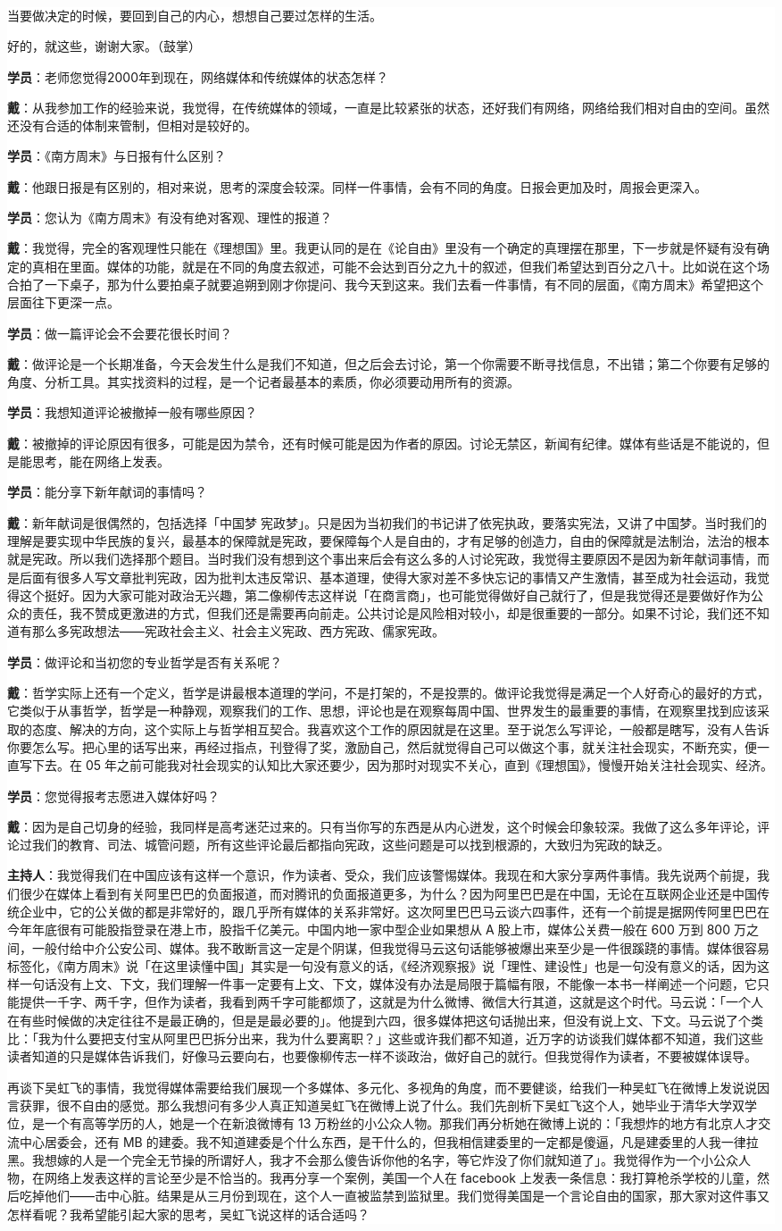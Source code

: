 当要做决定的时候，要回到自己的内心，想想自己要过怎样的生活。

好的，就这些，谢谢大家。（鼓掌）


**学员**：老师您觉得2000年到现在，网络媒体和传统媒体的状态怎样？

**戴**：从我参加工作的经验来说，我觉得，在传统媒体的领域，一直是比较紧张的状态，还好我们有网络，网络给我们相对自由的空间。虽然还没有合适的体制来管制，但相对是较好的。

**学员**：《南方周末》与日报有什么区别？

**戴**：他跟日报是有区别的，相对来说，思考的深度会较深。同样一件事情，会有不同的角度。日报会更加及时，周报会更深入。

**学员**：您认为《南方周末》有没有绝对客观、理性的报道？

**戴**：我觉得，完全的客观理性只能在《理想国》里。我更认同的是在《论自由》里没有一个确定的真理摆在那里，下一步就是怀疑有没有确定的真相在里面。媒体的功能，就是在不同的角度去叙述，可能不会达到百分之九十的叙述，但我们希望达到百分之八十。比如说在这个场合拍了一下桌子，那为什么要拍桌子就要追朔到刚才你提问、我今天到这来。我们去看一件事情，有不同的层面，《南方周末》希望把这个层面往下更深一点。

**学员**：做一篇评论会不会要花很长时间？

**戴**：做评论是一个长期准备，今天会发生什么是我们不知道，但之后会去讨论，第一个你需要不断寻找信息，不出错；第二个你要有足够的角度、分析工具。其实找资料的过程，是一个记者最基本的素质，你必须要动用所有的资源。

**学员**：我想知道评论被撤掉一般有哪些原因？

**戴**：被撤掉的评论原因有很多，可能是因为禁令，还有时候可能是因为作者的原因。讨论无禁区，新闻有纪律。媒体有些话是不能说的，但是能思考，能在网络上发表。

**学员**：能分享下新年献词的事情吗？

**戴**：新年献词是很偶然的，包括选择「中国梦 宪政梦」。只是因为当初我们的书记讲了依宪执政，要落实宪法，又讲了中国梦。当时我们的理解是要实现中华民族的复兴，最基本的保障就是宪政，要保障每个人是自由的，才有足够的创造力，自由的保障就是法制治，法治的根本就是宪政。所以我们选择那个题目。当时我们没有想到这个事出来后会有这么多的人讨论宪政，我觉得主要原因不是因为新年献词事情，而是后面有很多人写文章批判宪政，因为批判太违反常识、基本道理，使得大家对差不多快忘记的事情又产生激情，甚至成为社会运动，我觉得这个挺好。因为大家可能对政治无兴趣，第二像柳传志这样说「在商言商」，也可能觉得做好自己就行了，但是我觉得还是要做好作为公众的责任，我不赞成更激进的方式，但我们还是需要再向前走。公共讨论是风险相对较小，却是很重要的一部分。如果不讨论，我们还不知道有那么多宪政想法——宪政社会主义、社会主义宪政、西方宪政、儒家宪政。

**学员**：做评论和当初您的专业哲学是否有关系呢？

**戴**：哲学实际上还有一个定义，哲学是讲最根本道理的学问，不是打架的，不是投票的。做评论我觉得是满足一个人好奇心的最好的方式，它类似于从事哲学，哲学是一种静观，观察我们的工作、思想，评论也是在观察每周中国、世界发生的最重要的事情，在观察里找到应该采取的态度、解决的方向，这个实际上与哲学相互契合。我喜欢这个工作的原因就是在这里。至于说怎么写评论，一般都是瞎写，没有人告诉你要怎么写。把心里的话写出来，再经过指点，刊登得了奖，激励自己，然后就觉得自己可以做这个事，就关注社会现实，不断充实，便一直写下去。在 05 年之前可能我对社会现实的认知比大家还要少，因为那时对现实不关心，直到《理想国》，慢慢开始关注社会现实、经济。

**学员**：您觉得报考志愿进入媒体好吗？

**戴**：因为是自己切身的经验，我同样是高考迷茫过来的。只有当你写的东西是从内心迸发，这个时候会印象较深。我做了这么多年评论，评论过我们的教育、司法、城管问题，所有这些评论最后都指向宪政，这些问题是可以找到根源的，大致归为宪政的缺乏。

**主持人**：我觉得我们在中国应该有这样一个意识，作为读者、受众，我们应该警惕媒体。我现在和大家分享两件事情。我先说两个前提，我们很少在媒体上看到有关阿里巴巴的负面报道，而对腾讯的负面报道更多，为什么？因为阿里巴巴是在中国，无论在互联网企业还是中国传统企业中，它的公关做的都是非常好的，跟几乎所有媒体的关系非常好。这次阿里巴巴马云谈六四事件，还有一个前提是据网传阿里巴巴在今年年底很有可能股指登录在港上市，股指千亿美元。中国内地一家中型企业如果想从 A 股上市，媒体公关费一般在 600 万到 800 万之间，一般付给中介公安公司、媒体。我不敢断言这一定是个阴谋，但我觉得马云这句话能够被爆出来至少是一件很蹊跷的事情。媒体很容易标签化，《南方周末》说「在这里读懂中国」其实是一句没有意义的话，《经济观察报》说「理性、建设性」也是一句没有意义的话，因为这样一句话没有上文、下文，我们理解一件事一定要有上文、下文，媒体没有办法是局限于篇幅有限，不能像一本书一样阐述一个问题，它只能提供一千字、两千字，但作为读者，我看到两千字可能都烦了，这就是为什么微博、微信大行其道，这就是这个时代。马云说：「一个人在有些时候做的决定往往不是最正确的，但是是最必要的」。他提到六四，很多媒体把这句话抛出来，但没有说上文、下文。马云说了个类比：「我为什么要把支付宝从阿里巴巴拆分出来，我为什么要离职？」这些或许我们都不知道，近万字的访谈我们媒体都不知道，我们这些读者知道的只是媒体告诉我们，好像马云要向右，也要像柳传志一样不谈政治，做好自己的就行。但我觉得作为读者，不要被媒体误导。

再谈下吴虹飞的事情，我觉得媒体需要给我们展现一个多媒体、多元化、多视角的角度，而不要健谈，给我们一种吴虹飞在微博上发说说因言获罪，很不自由的感觉。那么我想问有多少人真正知道吴虹飞在微博上说了什么。我们先剖析下吴虹飞这个人，她毕业于清华大学双学位，是一个有高等学历的人，她是一个在新浪微博有 13 万粉丝的小公众人物。那我们再分析她在微博上说的：「我想炸的地方有北京人才交流中心居委会，还有 MB 的建委。我不知道建委是个什么东西，是干什么的，但我相信建委里的一定都是傻逼，凡是建委里的人我一律拉黑。我想嫁的人是一个完全无节操的所谓好人，我才不会那么傻告诉你他的名字，等它炸没了你们就知道了」。我觉得作为一个小公众人物，在网络上发表这样的言论至少是不恰当的。我再分享一个案例，美国一个人在 facebook 上发表一条信息：我打算枪杀学校的儿童，然后吃掉他们——击中心脏。结果是从三月份到现在，这个人一直被监禁到监狱里。我们觉得美国是一个言论自由的国家，那大家对这件事又怎样看呢？我希望能引起大家的思考，吴虹飞说这样的话合适吗？
